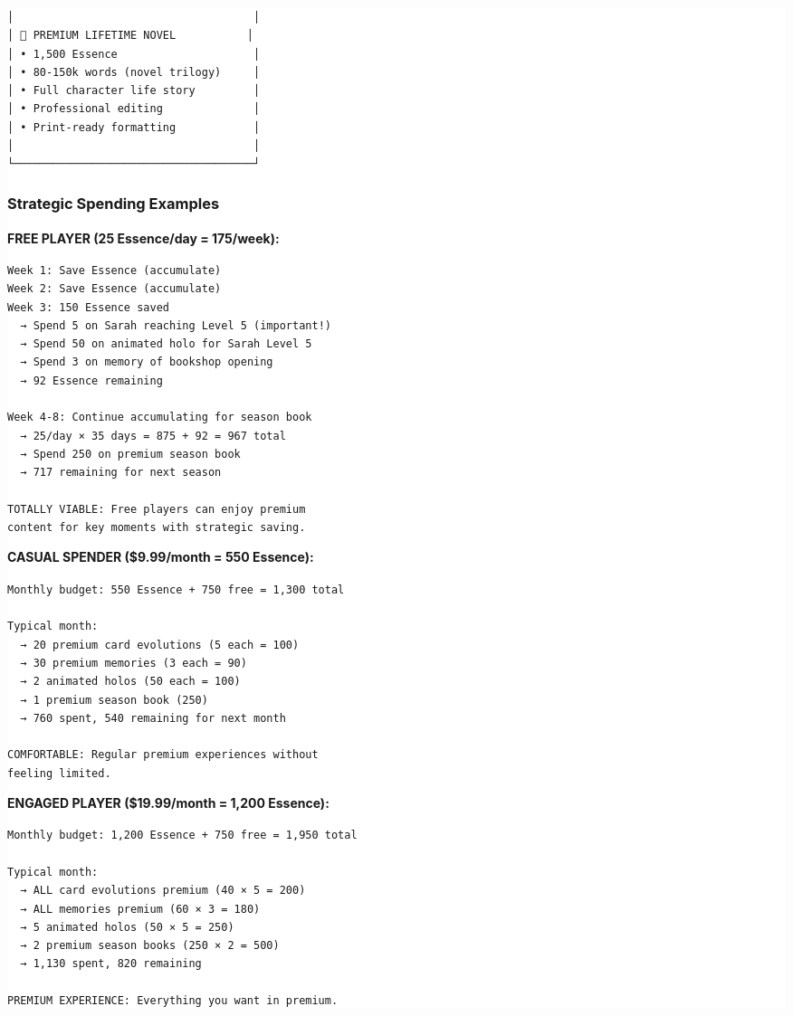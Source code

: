 ```
│                                     │
│ 📕 PREMIUM LIFETIME NOVEL           │
│ • 1,500 Essence                     │
│ • 80-150k words (novel trilogy)     │
│ • Full character life story         │
│ • Professional editing              │
│ • Print-ready formatting            │
│                                     │
└─────────────────────────────────────┘
```

### Strategic Spending Examples

**FREE PLAYER (25 Essence/day = 175/week):**
```
Week 1: Save Essence (accumulate)
Week 2: Save Essence (accumulate)
Week 3: 150 Essence saved
  → Spend 5 on Sarah reaching Level 5 (important!)
  → Spend 50 on animated holo for Sarah Level 5
  → Spend 3 on memory of bookshop opening
  → 92 Essence remaining

Week 4-8: Continue accumulating for season book
  → 25/day × 35 days = 875 + 92 = 967 total
  → Spend 250 on premium season book
  → 717 remaining for next season

TOTALLY VIABLE: Free players can enjoy premium 
content for key moments with strategic saving.
```

**CASUAL SPENDER ($9.99/month = 550 Essence):**
```
Monthly budget: 550 Essence + 750 free = 1,300 total

Typical month:
  → 20 premium card evolutions (5 each = 100)
  → 30 premium memories (3 each = 90)
  → 2 animated holos (50 each = 100)
  → 1 premium season book (250)
  → 760 spent, 540 remaining for next month

COMFORTABLE: Regular premium experiences without 
feeling limited.
```

**ENGAGED PLAYER ($19.99/month = 1,200 Essence):**
```
Monthly budget: 1,200 Essence + 750 free = 1,950 total

Typical month:
  → ALL card evolutions premium (40 × 5 = 200)
  → ALL memories premium (60 × 3 = 180)
  → 5 animated holos (50 × 5 = 250)
  → 2 premium season books (250 × 2 = 500)
  → 1,130 spent, 820 remaining

PREMIUM EXPERIENCE: Everything you want in premium.
```
